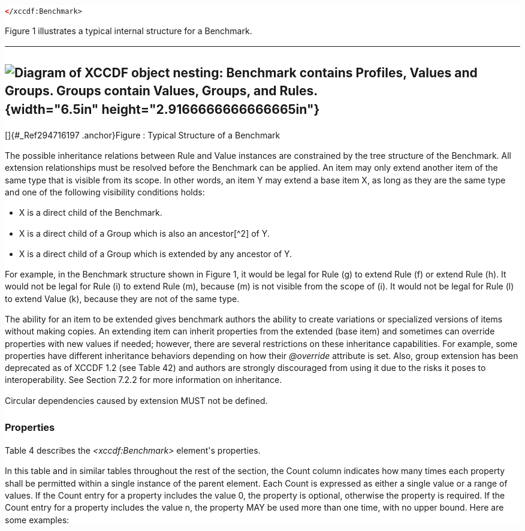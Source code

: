 ```xml
</xccdf:Benchmark>
```

Figure 1 illustrates a typical internal structure for a Benchmark.

  ----------------------------------------------------------------------------------------------------------------------------------------------------------------------------------------------
  ![Diagram of XCCDF object nesting: Benchmark contains Profiles, Values and Groups. Groups contain Values, Groups, and Rules.](media/image3.wmf){width="6.5in" height="2.9166666666666665in"}
  ----------------------------------------------------------------------------------------------------------------------------------------------------------------------------------------------

[]{#_Ref294716197 .anchor}Figure : Typical Structure of a Benchmark

The possible inheritance relations between Rule and Value instances are
constrained by the tree structure of the Benchmark. All extension
relationships must be resolved before the Benchmark can be applied. An
item may only extend another item of the same type that is visible from
its scope. In other words, an item Y may extend a base item X, as long
as they are the same type and one of the following visibility conditions
holds:

-   X is a direct child of the Benchmark.

-   X is a direct child of a Group which is also an ancestor[^2] of Y.

-   X is a direct child of a Group which is extended by any ancestor
    of Y.

For example, in the Benchmark structure shown in Figure 1, it would be
legal for Rule (g) to extend Rule (f) or extend Rule (h). It would not
be legal for Rule (i) to extend Rule (m), because (m) is not visible
from the scope of (i). It would not be legal for Rule (l) to extend
Value (k), because they are not of the same type.

The ability for an item to be extended gives benchmark authors the
ability to create variations or specialized versions of items without
making copies. An extending item can inherit properties from the
extended (base item) and sometimes can override properties with new
values if needed; however, there are several restrictions on these
inheritance capabilities. For example, some properties have different
inheritance behaviors depending on how their *\@override* attribute is
set. Also, group extension has been deprecated as of XCCDF 1.2 (see
Table 42) and authors are strongly discouraged from using it due to the
risks it poses to interoperability. See Section 7.2.2 for more
information on inheritance.

Circular dependencies caused by extension MUST not be defined.

### Properties

Table 4 describes the *\<xccdf:Benchmark\>* element's properties.

In this table and in similar tables throughout the rest of the section,
the Count column indicates how many times each property shall be
permitted within a single instance of the parent element. Each Count is
expressed as either a single value or a range of values. If the Count
entry for a property includes the value 0, the property is optional,
otherwise the property is required. If the Count entry for a property
includes the value n, the property MAY be used more than one time, with
no upper bound. Here are some examples:
